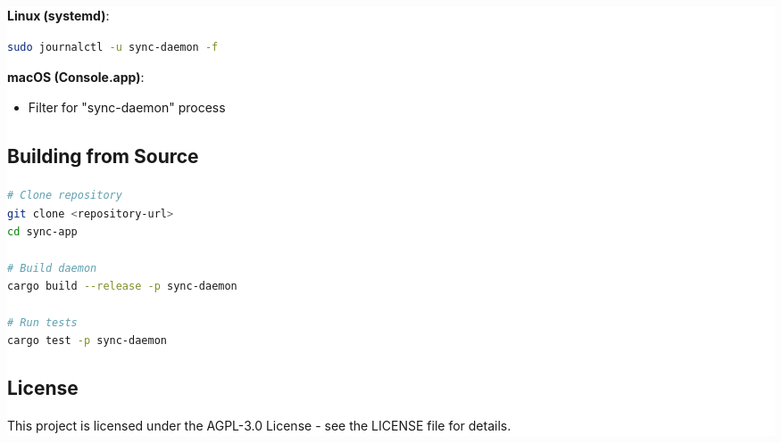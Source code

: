 **Linux (systemd)**:
```bash
sudo journalctl -u sync-daemon -f
```

**macOS (Console.app)**:
- Filter for "sync-daemon" process

## Building from Source

```bash
# Clone repository
git clone <repository-url>
cd sync-app

# Build daemon
cargo build --release -p sync-daemon

# Run tests
cargo test -p sync-daemon
```

## License

This project is licensed under the AGPL-3.0 License - see the LICENSE file for details.
